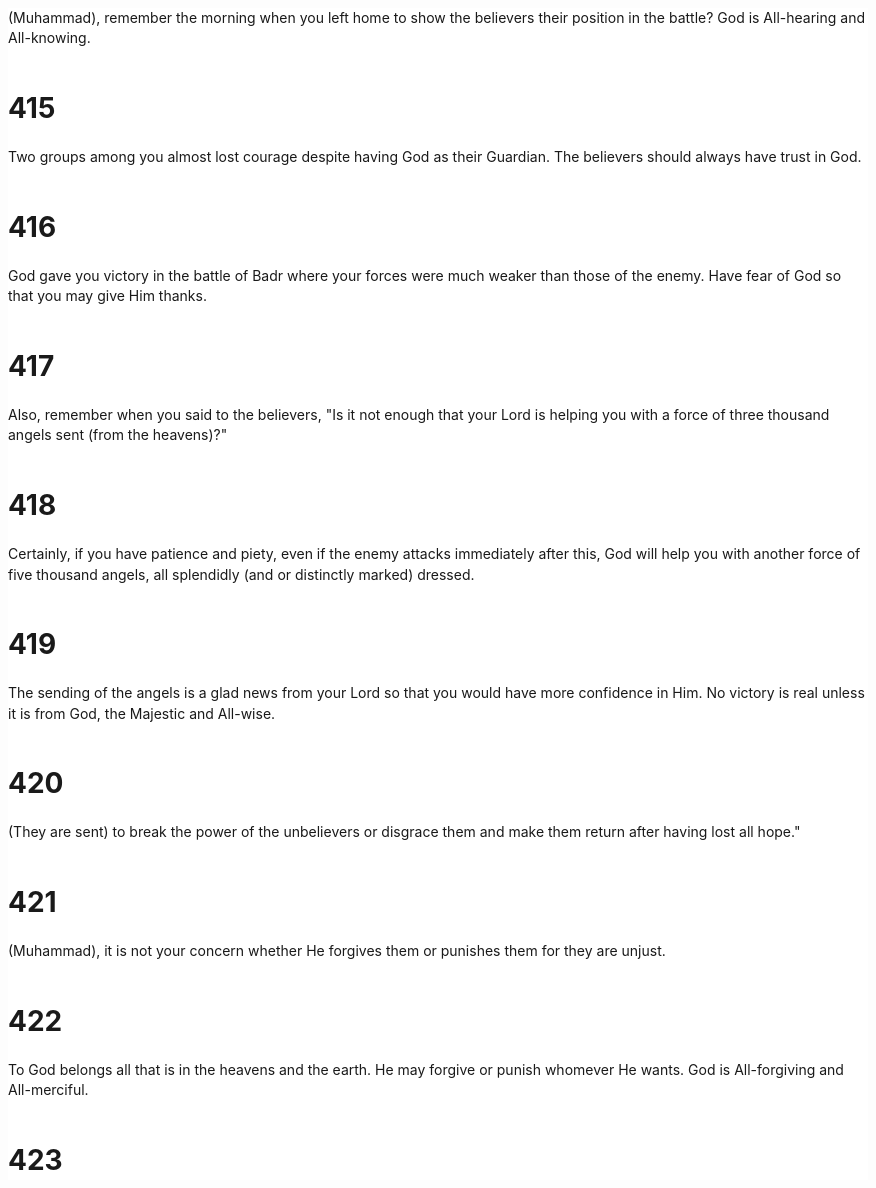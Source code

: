 (Muhammad), remember the morning when you left home to show the believers their position in the battle? God is All-hearing and All-knowing.

# 415

Two groups among you almost lost courage despite having God as their Guardian. The believers should always have trust in God.

# 416

God gave you victory in the battle of Badr where your forces were much weaker than those of the enemy. Have fear of God so that you may give Him thanks.

# 417

Also, remember when you said to the believers, "Is it not enough that your Lord is helping you with a force of three thousand angels sent (from the heavens)?"

# 418

Certainly, if you have patience and piety, even if the enemy attacks immediately after this, God will help you with another force of five thousand angels, all splendidly (and or distinctly marked) dressed.

# 419

The sending of the angels is a glad news from your Lord so that you would have more confidence in Him. No victory is real unless it is from God, the Majestic and All-wise.

# 420

(They are sent) to break the power of the unbelievers or disgrace them and make them return after having lost all hope."

# 421

(Muhammad), it is not your concern whether He forgives them or punishes them for they are unjust.

# 422

To God belongs all that is in the heavens and the earth. He may forgive or punish whomever He wants. God is All-forgiving and All-merciful.

# 423

